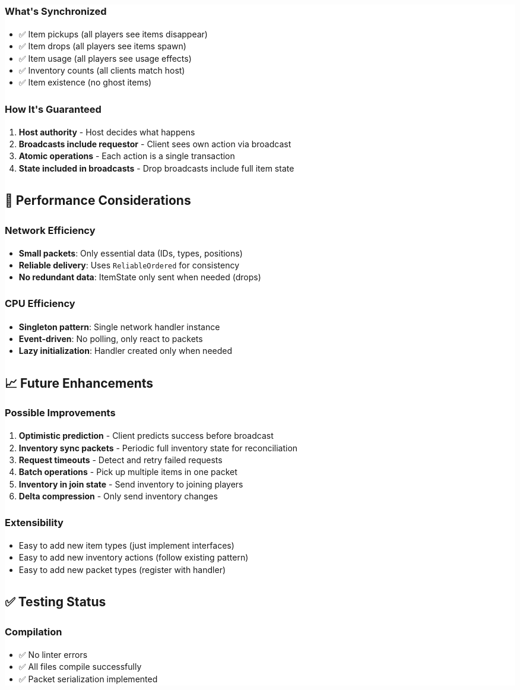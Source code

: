 ### What's Synchronized
- ✅ Item pickups (all players see items disappear)
- ✅ Item drops (all players see items spawn)
- ✅ Item usage (all players see usage effects)
- ✅ Inventory counts (all clients match host)
- ✅ Item existence (no ghost items)

### How It's Guaranteed
1. **Host authority** - Host decides what happens
2. **Broadcasts include requestor** - Client sees own action via broadcast
3. **Atomic operations** - Each action is a single transaction
4. **State included in broadcasts** - Drop broadcasts include full item state

## 🚀 Performance Considerations

### Network Efficiency
- **Small packets**: Only essential data (IDs, types, positions)
- **Reliable delivery**: Uses `ReliableOrdered` for consistency
- **No redundant data**: ItemState only sent when needed (drops)

### CPU Efficiency
- **Singleton pattern**: Single network handler instance
- **Event-driven**: No polling, only react to packets
- **Lazy initialization**: Handler created only when needed

## 📈 Future Enhancements

### Possible Improvements
1. **Optimistic prediction** - Client predicts success before broadcast
2. **Inventory sync packets** - Periodic full inventory state for reconciliation
3. **Request timeouts** - Detect and retry failed requests
4. **Batch operations** - Pick up multiple items in one packet
5. **Inventory in join state** - Send inventory to joining players
6. **Delta compression** - Only send inventory changes

### Extensibility
- Easy to add new item types (just implement interfaces)
- Easy to add new inventory actions (follow existing pattern)
- Easy to add new packet types (register with handler)

## ✅ Testing Status

### Compilation
- ✅ No linter errors
- ✅ All files compile successfully
- ✅ Packet serialization implemented
